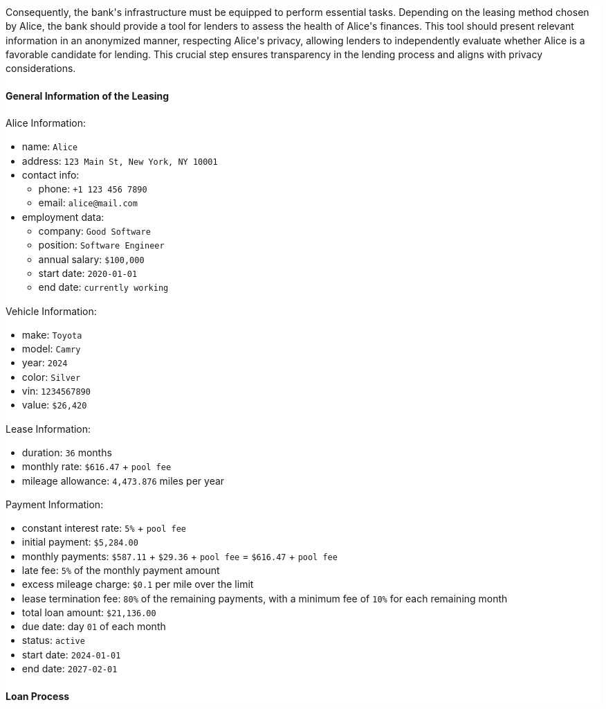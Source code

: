 Consequently, the bank's infrastructure must be equipped to perform essential tasks. Depending on the leasing method chosen by Alice, the bank should provide a tool for lenders to assess the health of Alice's finances. This tool should present relevant information in an anonymized manner, respecting Alice's privacy, allowing lenders to independently evaluate whether Alice is a favorable candidate for lending. This crucial step ensures transparency in the lending process and aligns with privacy considerations.

#### General Information of the Leasing

Alice Information:

- name: `Alice`
- address: `123 Main St, New York, NY 10001`
- contact info:
  - phone: `+1 123 456 7890`
  - email: `alice@mail.com`
- employment data:
  - company: `Good Software`
  - position: `Software Engineer`
  - annual salary: `$100,000`
  - start date: `2020-01-01`
  - end date: `currently working`

Vehicle Information:

- make: `Toyota`
- model: `Camry`
- year: `2024`
- color: `Silver`
- vin: `1234567890`
- value: `$26,420`

Lease Information:

- duration: `36` months
- monthly rate: `$616.47` + `pool fee`
- mileage allowance: `4,473.876` miles per year

Payment Information:

- constant interest rate: `5%` + `pool fee`
- initial payment: `$5,284.00`
- monthly payments: `$587.11` + `$29.36` + `pool fee` = `$616.47` + `pool fee`
- late fee: `5%` of the monthly payment amount
- excess mileage charge: `$0.1` per mile over the limit
- lease termination fee: `80%` of the remaining payments, with a minimum fee of `10%` for each remaining month
- total loan amount: `$21,136.00`
- due date: day `01` of each month
- status: `active`
- start date: `2024-01-01`
- end date: `2027-02-01`

#### Loan Process
